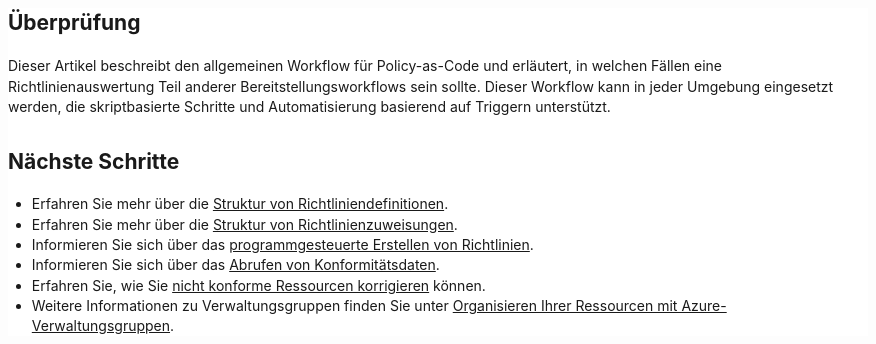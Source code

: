 ## <a name="review"></a>Überprüfung

Dieser Artikel beschreibt den allgemeinen Workflow für Policy-as-Code und erläutert, in welchen Fällen eine Richtlinienauswertung Teil anderer Bereitstellungsworkflows sein sollte. Dieser Workflow kann in jeder Umgebung eingesetzt werden, die skriptbasierte Schritte und Automatisierung basierend auf Triggern unterstützt.

## <a name="next-steps"></a>Nächste Schritte

- Erfahren Sie mehr über die [Struktur von Richtliniendefinitionen](./definition-structure.md).
- Erfahren Sie mehr über die [Struktur von Richtlinienzuweisungen](./assignment-structure.md).
- Informieren Sie sich über das [programmgesteuerte Erstellen von Richtlinien](../how-to/programmatically-create.md).
- Informieren Sie sich über das [Abrufen von Konformitätsdaten](../how-to/get-compliance-data.md).
- Erfahren Sie, wie Sie [nicht konforme Ressourcen korrigieren](../how-to/remediate-resources.md) können.
- Weitere Informationen zu Verwaltungsgruppen finden Sie unter [Organisieren Ihrer Ressourcen mit Azure-Verwaltungsgruppen](../../management-groups/overview.md).
